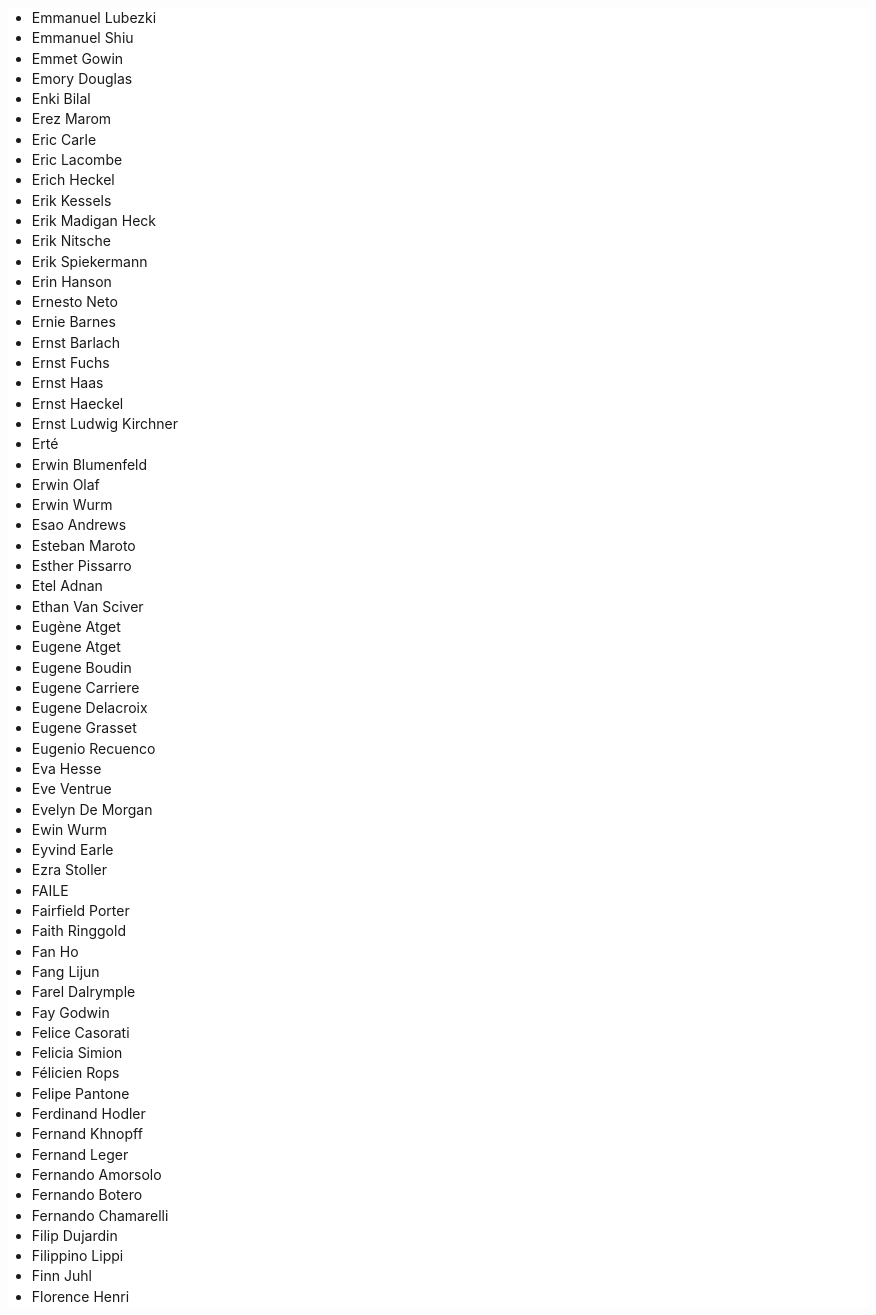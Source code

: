 - Emmanuel Lubezki
- Emmanuel Shiu
- Emmet Gowin
- Emory Douglas
- Enki Bilal
- Erez Marom
- Eric Carle
- Eric Lacombe
- Erich Heckel
- Erik Kessels
- Erik Madigan Heck
- Erik Nitsche
- Erik Spiekermann
- Erin Hanson
- Ernesto Neto
- Ernie Barnes
- Ernst Barlach
- Ernst Fuchs
- Ernst Haas
- Ernst Haeckel
- Ernst Ludwig Kirchner
- Erté
- Erwin Blumenfeld
- Erwin Olaf
- Erwin Wurm
- Esao Andrews
- Esteban Maroto
- Esther Pissarro
- Etel Adnan
- Ethan Van Sciver
- Eugène Atget
- Eugene Atget
- Eugene Boudin
- Eugene Carriere
- Eugene Delacroix
- Eugene Grasset
- Eugenio Recuenco
- Eva Hesse
- Eve Ventrue
- Evelyn De Morgan
- Ewin Wurm
- Eyvind Earle
- Ezra Stoller
- FAILE
- Fairfield Porter
- Faith Ringgold
- Fan Ho
- Fang Lijun
- Farel Dalrymple
- Fay Godwin
- Felice Casorati
- Felicia Simion
- Félicien Rops
- Felipe Pantone
- Ferdinand Hodler
- Fernand Khnopff
- Fernand Leger
- Fernando Amorsolo
- Fernando Botero
- Fernando Chamarelli
- Filip Dujardin
- Filippino Lippi
- Finn Juhl
- Florence Henri